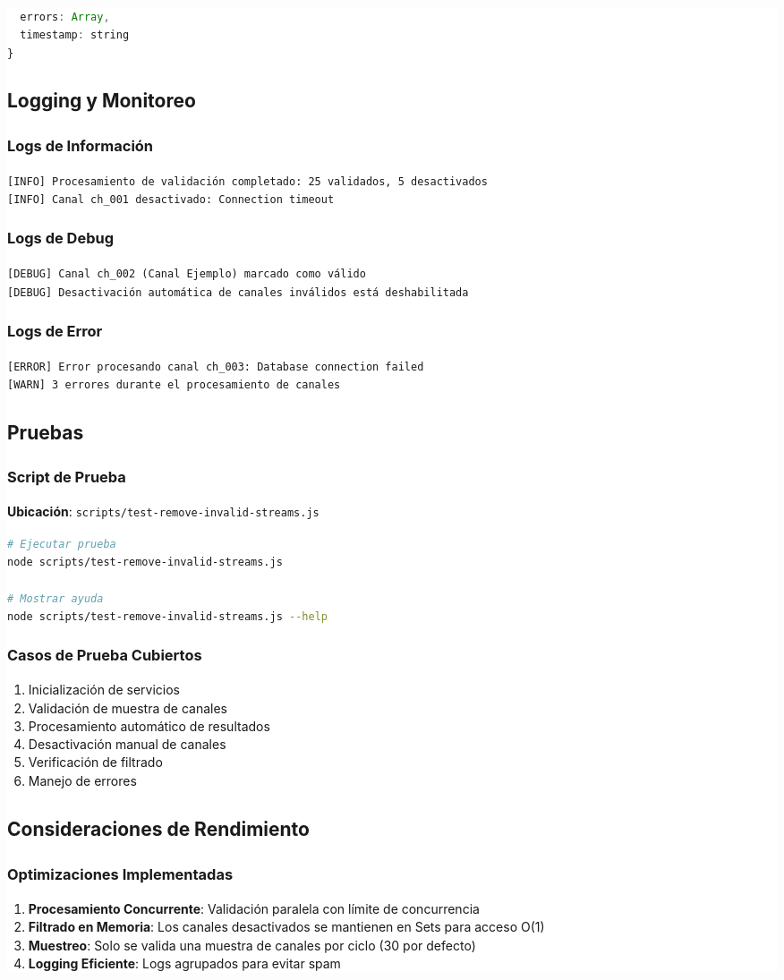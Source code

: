 ```javascript
  errors: Array,
  timestamp: string
}
```

## Logging y Monitoreo

### Logs de Información
```
[INFO] Procesamiento de validación completado: 25 validados, 5 desactivados
[INFO] Canal ch_001 desactivado: Connection timeout
```

### Logs de Debug
```
[DEBUG] Canal ch_002 (Canal Ejemplo) marcado como válido
[DEBUG] Desactivación automática de canales inválidos está deshabilitada
```

### Logs de Error
```
[ERROR] Error procesando canal ch_003: Database connection failed
[WARN] 3 errores durante el procesamiento de canales
```

## Pruebas

### Script de Prueba
**Ubicación**: `scripts/test-remove-invalid-streams.js`

```bash
# Ejecutar prueba
node scripts/test-remove-invalid-streams.js

# Mostrar ayuda
node scripts/test-remove-invalid-streams.js --help
```

### Casos de Prueba Cubiertos
1. Inicialización de servicios
2. Validación de muestra de canales
3. Procesamiento automático de resultados
4. Desactivación manual de canales
5. Verificación de filtrado
6. Manejo de errores

## Consideraciones de Rendimiento

### Optimizaciones Implementadas
1. **Procesamiento Concurrente**: Validación paralela con límite de concurrencia
2. **Filtrado en Memoria**: Los canales desactivados se mantienen en Sets para acceso O(1)
3. **Muestreo**: Solo se valida una muestra de canales por ciclo (30 por defecto)
4. **Logging Eficiente**: Logs agrupados para evitar spam
